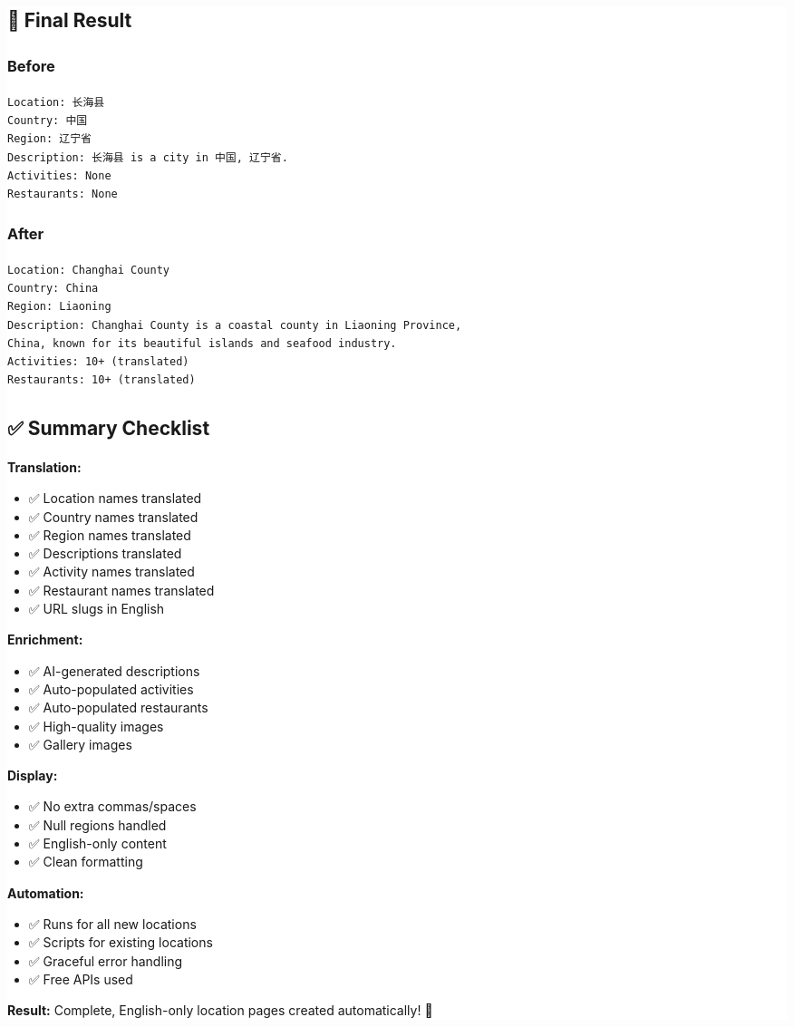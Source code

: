 ## 🎉 Final Result

### Before
```
Location: 长海县
Country: 中国
Region: 辽宁省
Description: 长海县 is a city in 中国, 辽宁省.
Activities: None
Restaurants: None
```

### After
```
Location: Changhai County
Country: China
Region: Liaoning
Description: Changhai County is a coastal county in Liaoning Province, 
China, known for its beautiful islands and seafood industry.
Activities: 10+ (translated)
Restaurants: 10+ (translated)
```

## ✅ Summary Checklist

**Translation:**
- ✅ Location names translated
- ✅ Country names translated
- ✅ Region names translated
- ✅ Descriptions translated
- ✅ Activity names translated
- ✅ Restaurant names translated
- ✅ URL slugs in English

**Enrichment:**
- ✅ AI-generated descriptions
- ✅ Auto-populated activities
- ✅ Auto-populated restaurants
- ✅ High-quality images
- ✅ Gallery images

**Display:**
- ✅ No extra commas/spaces
- ✅ Null regions handled
- ✅ English-only content
- ✅ Clean formatting

**Automation:**
- ✅ Runs for all new locations
- ✅ Scripts for existing locations
- ✅ Graceful error handling
- ✅ Free APIs used

**Result:** Complete, English-only location pages created automatically! 🚀

